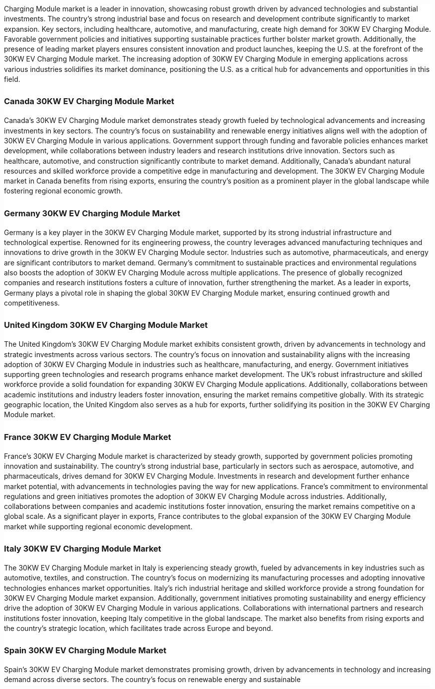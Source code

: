 Charging Module market is a leader in innovation, showcasing robust growth driven by advanced technologies and substantial investments. The country&rsquo;s strong industrial base and focus on research and development contribute significantly to market expansion. Key sectors, including healthcare, automotive, and manufacturing, create high demand for 30KW EV Charging Module. Favorable government policies and initiatives supporting sustainable practices further bolster market growth. Additionally, the presence of leading market players ensures consistent innovation and product launches, keeping the U.S. at the forefront of the 30KW EV Charging Module market. The increasing adoption of 30KW EV Charging Module in emerging applications across various industries solidifies its market dominance, positioning the U.S. as a critical hub for advancements and opportunities in this field.</p><h3>Canada 30KW EV Charging Module Market</h3><p>Canada&rsquo;s 30KW EV Charging Module market demonstrates steady growth fueled by technological advancements and increasing investments in key sectors. The country&rsquo;s focus on sustainability and renewable energy initiatives aligns well with the adoption of 30KW EV Charging Module in various applications. Government support through funding and favorable policies enhances market development, while collaborations between industry leaders and research institutions drive innovation. Sectors such as healthcare, automotive, and construction significantly contribute to market demand. Additionally, Canada&rsquo;s abundant natural resources and skilled workforce provide a competitive edge in manufacturing and development. The 30KW EV Charging Module market in Canada benefits from rising exports, ensuring the country&rsquo;s position as a prominent player in the global landscape while fostering regional economic growth.</p><h3>Germany 30KW EV Charging Module Market</h3><p>Germany is a key player in the 30KW EV Charging Module market, supported by its strong industrial infrastructure and technological expertise. Renowned for its engineering prowess, the country leverages advanced manufacturing techniques and innovations to drive growth in the 30KW EV Charging Module sector. Industries such as automotive, pharmaceuticals, and energy are significant contributors to market demand. Germany&rsquo;s commitment to sustainable practices and environmental regulations also boosts the adoption of 30KW EV Charging Module across multiple applications. The presence of globally recognized companies and research institutions fosters a culture of innovation, further strengthening the market. As a leader in exports, Germany plays a pivotal role in shaping the global 30KW EV Charging Module market, ensuring continued growth and competitiveness.</p><h3>United Kingdom 30KW EV Charging Module Market</h3><p>The United Kingdom&rsquo;s 30KW EV Charging Module market exhibits consistent growth, driven by advancements in technology and strategic investments across various sectors. The country&rsquo;s focus on innovation and sustainability aligns with the increasing adoption of 30KW EV Charging Module in industries such as healthcare, manufacturing, and energy. Government initiatives supporting green technologies and research programs enhance market development. The UK&rsquo;s robust infrastructure and skilled workforce provide a solid foundation for expanding 30KW EV Charging Module applications. Additionally, collaborations between academic institutions and industry leaders foster innovation, ensuring the market remains competitive globally. With its strategic geographic location, the United Kingdom also serves as a hub for exports, further solidifying its position in the 30KW EV Charging Module market.</p><h3>France 30KW EV Charging Module Market</h3><p>France&rsquo;s 30KW EV Charging Module market is characterized by steady growth, supported by government policies promoting innovation and sustainability. The country&rsquo;s strong industrial base, particularly in sectors such as aerospace, automotive, and pharmaceuticals, drives demand for 30KW EV Charging Module. Investments in research and development further enhance market potential, with advancements in technologies paving the way for new applications. France&rsquo;s commitment to environmental regulations and green initiatives promotes the adoption of 30KW EV Charging Module across industries. Additionally, collaborations between companies and academic institutions foster innovation, ensuring the market remains competitive on a global scale. As a significant player in exports, France contributes to the global expansion of the 30KW EV Charging Module market while supporting regional economic development.</p><h3>Italy 30KW EV Charging Module Market</h3><p>The 30KW EV Charging Module market in Italy is experiencing steady growth, fueled by advancements in key industries such as automotive, textiles, and construction. The country&rsquo;s focus on modernizing its manufacturing processes and adopting innovative technologies enhances market opportunities. Italy&rsquo;s rich industrial heritage and skilled workforce provide a strong foundation for 30KW EV Charging Module market expansion. Additionally, government initiatives promoting sustainability and energy efficiency drive the adoption of 30KW EV Charging Module in various applications. Collaborations with international partners and research institutions foster innovation, keeping Italy competitive in the global landscape. The market also benefits from rising exports and the country&rsquo;s strategic location, which facilitates trade across Europe and beyond.</p><h3>Spain 30KW EV Charging Module Market</h3><p>Spain&rsquo;s 30KW EV Charging Module market demonstrates promising growth, driven by advancements in technology and increasing demand across diverse sectors. The country&rsquo;s focus on renewable energy and sustainable